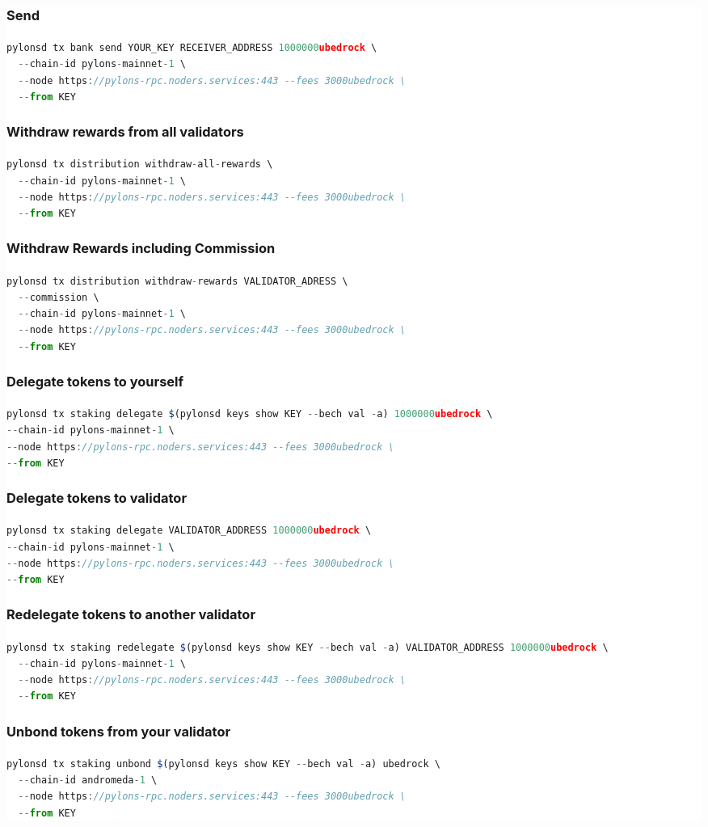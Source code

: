 ### Send
```js
pylonsd tx bank send YOUR_KEY RECEIVER_ADDRESS 1000000ubedrock \
  --chain-id pylons-mainnet-1 \
  --node https://pylons-rpc.noders.services:443 --fees 3000ubedrock \
  --from KEY
```

### Withdraw rewards from all validators
```js
pylonsd tx distribution withdraw-all-rewards \
  --chain-id pylons-mainnet-1 \
  --node https://pylons-rpc.noders.services:443 --fees 3000ubedrock \
  --from KEY
```

### Withdraw Rewards including Commission
```js
pylonsd tx distribution withdraw-rewards VALIDATOR_ADRESS \
  --commission \
  --chain-id pylons-mainnet-1 \
  --node https://pylons-rpc.noders.services:443 --fees 3000ubedrock \
  --from KEY
```

### Delegate tokens to yourself
```js
pylonsd tx staking delegate $(pylonsd keys show KEY --bech val -a) 1000000ubedrock \
--chain-id pylons-mainnet-1 \
--node https://pylons-rpc.noders.services:443 --fees 3000ubedrock \
--from KEY
```

### Delegate tokens to validator
```js
pylonsd tx staking delegate VALIDATOR_ADDRESS 1000000ubedrock \
--chain-id pylons-mainnet-1 \
--node https://pylons-rpc.noders.services:443 --fees 3000ubedrock \
--from KEY
```

### Redelegate tokens to another validator
```js
pylonsd tx staking redelegate $(pylonsd keys show KEY --bech val -a) VALIDATOR_ADDRESS 1000000ubedrock \
  --chain-id pylons-mainnet-1 \
  --node https://pylons-rpc.noders.services:443 --fees 3000ubedrock \
  --from KEY
```

### Unbond tokens from your validator
```js
pylonsd tx staking unbond $(pylonsd keys show KEY --bech val -a) ubedrock \
  --chain-id andromeda-1 \
  --node https://pylons-rpc.noders.services:443 --fees 3000ubedrock \
  --from KEY
```
